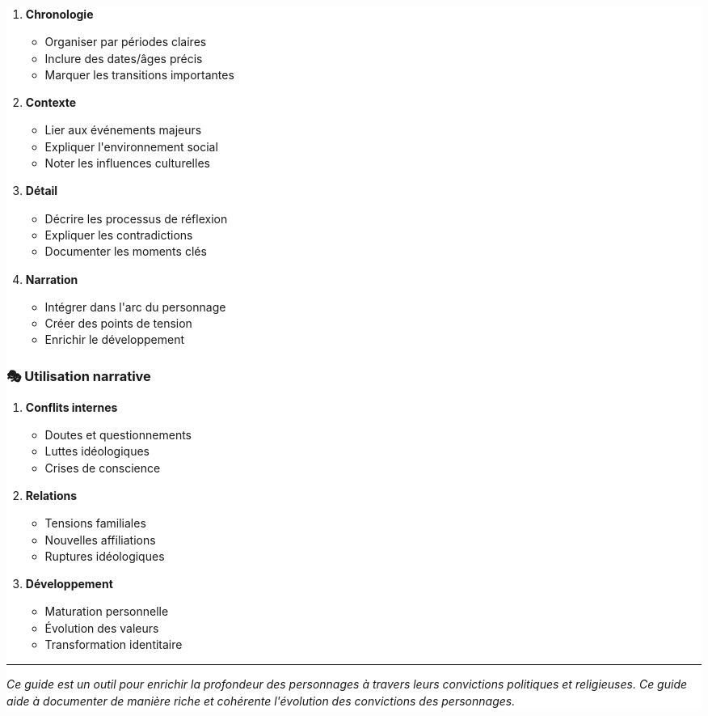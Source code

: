 1. **Chronologie**
   - Organiser par périodes claires
   - Inclure des dates/âges précis
   - Marquer les transitions importantes

2. **Contexte**
   - Lier aux événements majeurs
   - Expliquer l'environnement social
   - Noter les influences culturelles

3. **Détail**
   - Décrire les processus de réflexion
   - Expliquer les contradictions
   - Documenter les moments clés

4. **Narration**
   - Intégrer dans l'arc du personnage
   - Créer des points de tension
   - Enrichir le développement

### 🎭 Utilisation narrative

1. **Conflits internes**
   - Doutes et questionnements
   - Luttes idéologiques
   - Crises de conscience

2. **Relations**
   - Tensions familiales
   - Nouvelles affiliations
   - Ruptures idéologiques

3. **Développement**
   - Maturation personnelle
   - Évolution des valeurs
   - Transformation identitaire

---

*Ce guide est un outil pour enrichir la profondeur des personnages à travers leurs convictions politiques et religieuses.* 
*Ce guide aide à documenter de manière riche et cohérente l'évolution des convictions des personnages.* 